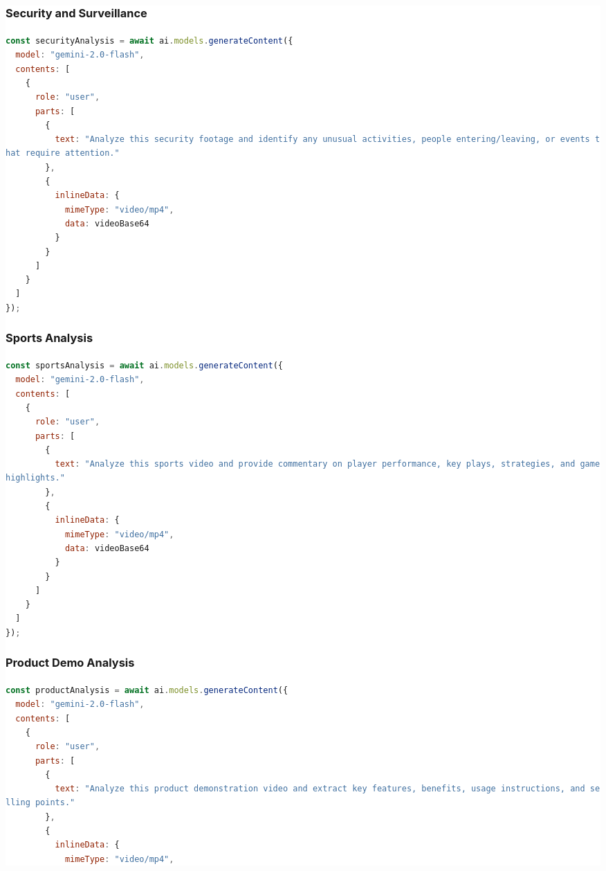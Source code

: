 ### Security and Surveillance
```javascript
const securityAnalysis = await ai.models.generateContent({
  model: "gemini-2.0-flash",
  contents: [
    {
      role: "user",
      parts: [
        {
          text: "Analyze this security footage and identify any unusual activities, people entering/leaving, or events that require attention."
        },
        {
          inlineData: {
            mimeType: "video/mp4",
            data: videoBase64
          }
        }
      ]
    }
  ]
});
```

### Sports Analysis
```javascript
const sportsAnalysis = await ai.models.generateContent({
  model: "gemini-2.0-flash",
  contents: [
    {
      role: "user",
      parts: [
        {
          text: "Analyze this sports video and provide commentary on player performance, key plays, strategies, and game highlights."
        },
        {
          inlineData: {
            mimeType: "video/mp4",
            data: videoBase64
          }
        }
      ]
    }
  ]
});
```

### Product Demo Analysis
```javascript
const productAnalysis = await ai.models.generateContent({
  model: "gemini-2.0-flash",
  contents: [
    {
      role: "user",
      parts: [
        {
          text: "Analyze this product demonstration video and extract key features, benefits, usage instructions, and selling points."
        },
        {
          inlineData: {
            mimeType: "video/mp4",
```